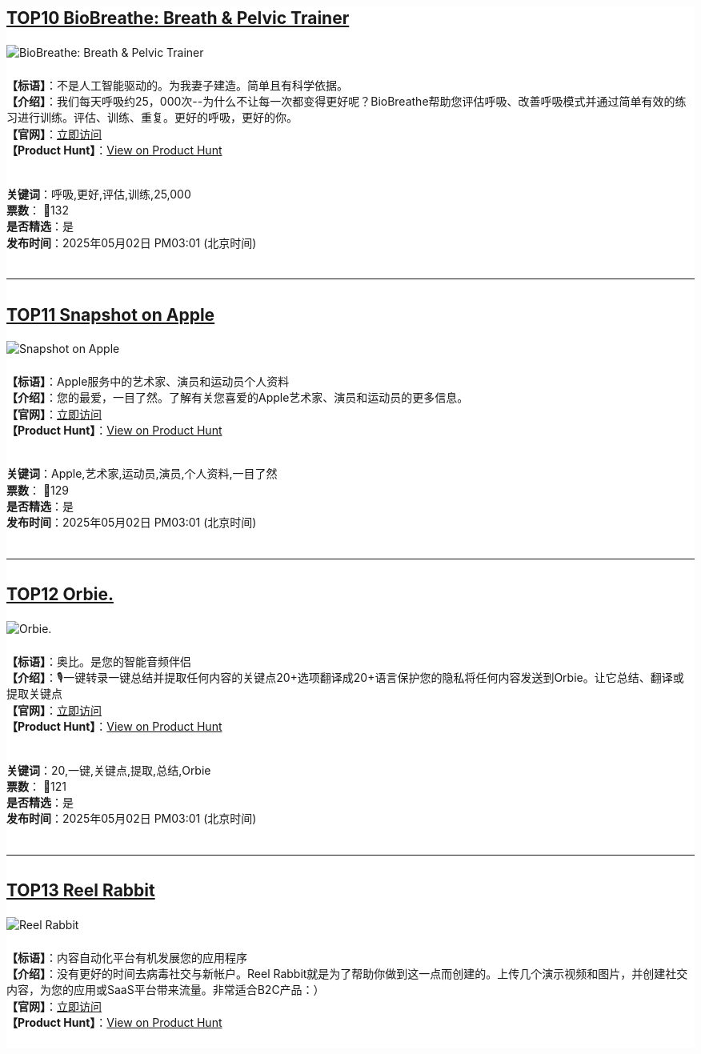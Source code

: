 ## [TOP10    BioBreathe: Breath & Pelvic Trainer](https://www.producthunt.com/posts/biobreathe-breath-pelvic-trainer)
![BioBreathe: Breath & Pelvic Trainer](https://ph-files.imgix.net/61ad76ac-a17a-45a4-99cb-892b2a7d184c.png?auto=format&fit=crop&frame=1&h=512&w=1024)<br /><br />
**【标语】**：不是人工智能驱动的。为我妻子建造。简单且有科学依据。<br />
**【介绍】**：我们每天呼吸约25，000次--为什么不让每一次都变得更好呢？BioBreathe帮助您评估呼吸、改善呼吸模式并通过简单有效的练习进行训练。评估、训练、重复。更好的呼吸，更好的你。<br />
**【官网】**：[立即访问](https://www.producthunt.com/r/E4LPSMFMPGP33R)<br />
**【Product Hunt】**：[View on Product Hunt](https://www.producthunt.com/posts/biobreathe-breath-pelvic-trainer)<br /><br />

**关键词**：呼吸,更好,评估,训练,25,000<br />
**票数**： 🔺132<br />
**是否精选**：是<br />
**发布时间**：2025年05月02日 PM03:01 (北京时间)<br /><br />

---

## [TOP11    Snapshot on Apple](https://www.producthunt.com/posts/snapshot-on-apple)
![Snapshot on Apple](https://ph-files.imgix.net/880c4a81-0a89-47fd-a94a-038c46f75982.png?auto=format&fit=crop&frame=1&h=512&w=1024)<br /><br />
**【标语】**：Apple服务中的艺术家、演员和运动员个人资料<br />
**【介绍】**：您的最爱，一目了然。了解有关您喜爱的Apple艺术家、演员和运动员的更多信息。<br />
**【官网】**：[立即访问](https://www.producthunt.com/r/WGECBMUFM2J75Q)<br />
**【Product Hunt】**：[View on Product Hunt](https://www.producthunt.com/posts/snapshot-on-apple)<br /><br />

**关键词**：Apple,艺术家,运动员,演员,个人资料,一目了然<br />
**票数**： 🔺129<br />
**是否精选**：是<br />
**发布时间**：2025年05月02日 PM03:01 (北京时间)<br /><br />

---

## [TOP12    Orbie.](https://www.producthunt.com/posts/orbie)
![Orbie.](https://ph-files.imgix.net/5835e1ef-4d9f-4e5f-8817-6059ddb7f3e8.png?auto=format&fit=crop&frame=1&h=512&w=1024)<br /><br />
**【标语】**：奥比。是您的智能音频伴侣<br />
**【介绍】**：🎙️一键转录一键总结并提取任何内容的关键点20+选项翻译成20+语言保护您的隐私将任何内容发送到Orbie。让它总结、翻译或提取关键点<br />
**【官网】**：[立即访问](https://www.producthunt.com/r/WQHZSVZE2FTVHM)<br />
**【Product Hunt】**：[View on Product Hunt](https://www.producthunt.com/posts/orbie)<br /><br />

**关键词**：20,一键,关键点,提取,总结,Orbie<br />
**票数**： 🔺121<br />
**是否精选**：是<br />
**发布时间**：2025年05月02日 PM03:01 (北京时间)<br /><br />

---

## [TOP13    Reel Rabbit](https://www.producthunt.com/posts/reel-rabbit)
![Reel Rabbit](https://ph-files.imgix.net/285efd79-669a-49c0-87f4-a2304951698e.png?auto=format&fit=crop&frame=1&h=512&w=1024)<br /><br />
**【标语】**：内容自动化平台有机发展您的应用程序<br />
**【介绍】**：没有更好的时间去病毒社交与新帐户。Reel Rabbit就是为了帮助你做到这一点而创建的。上传几个演示视频和图片，并创建社交内容，为您的应用或SaaS平台带来流量。非常适合B2C产品：）<br />
**【官网】**：[立即访问](https://www.producthunt.com/r/H56FA4APBHYWE3)<br />
**【Product Hunt】**：[View on Product Hunt](https://www.producthunt.com/posts/reel-rabbit)<br /><br />
